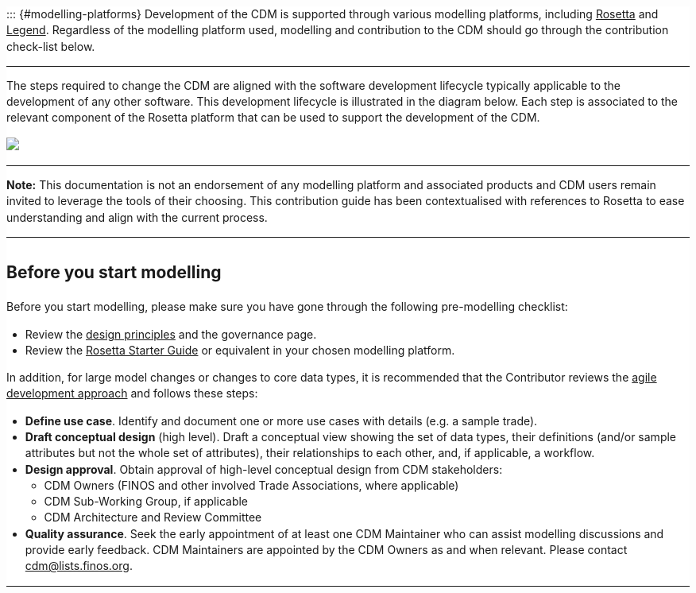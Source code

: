 ::: {#modelling-platforms}
Development of the CDM is supported through various modelling platforms,
including [Rosetta](https://rosetta-technology.io) and [Legend](https://legend.finos.org/studio). Regardless of the modelling
platform used, modelling and contribution to the CDM should go through
the contribution check-list below.

---

The steps required to change the CDM are aligned with the software
development lifecycle typically applicable to the development of any
other software. This development lifecycle is illustrated in the diagram
below. Each step is associated to the relevant component of the Rosetta
platform that can be used to support the development of the CDM.

![](/img/SDLC.png)

---
**Note:**
This documentation is not an endorsement of any modelling platform and
associated products and CDM users remain invited to leverage the tools
of their choosing. This contribution guide has been contextualised with
references to Rosetta to ease understanding and align with the current
process.

---

## Before you start modelling

Before you start modelling, please make sure you have gone through the
following pre-modelling checklist:

-   Review the [design principles](design-principles.md) and the governance page. 
-   Review the [Rosetta Starter Guide](https://docs.rosetta-technology.io/rosetta/rosetta-products/0-welcome-to-rosetta) or equivalent in your chosen
    modelling platform.

In addition, for large model changes or changes to core data types, it
is recommended that the Contributor reviews the
[agile development approach](development-approach.md) and follows
these steps:

-   **Define use case**. Identify and document one or more use cases
    with details (e.g. a sample trade).
-   **Draft conceptual design** (high level). Draft a conceptual view
    showing the set of data types, their definitions (and/or sample
    attributes but not the whole set of attributes), their relationships
    to each other, and, if applicable, a workflow.
-   **Design approval**. Obtain approval of high-level conceptual design
    from CDM stakeholders:
    -   CDM Owners (FINOS and other involved Trade Associations, where
        applicable)
    -   CDM Sub-Working Group, if applicable
    -   CDM Architecture and Review Committee
-   **Quality assurance**. Seek the early appointment of at least one
    CDM Maintainer who can assist modelling discussions and provide
    early feedback. CDM Maintainers are appointed by the CDM Owners as
    and when relevant. Please contact
    [cdm@lists.finos.org](mailto:cdm@lists.finos.org).

---
